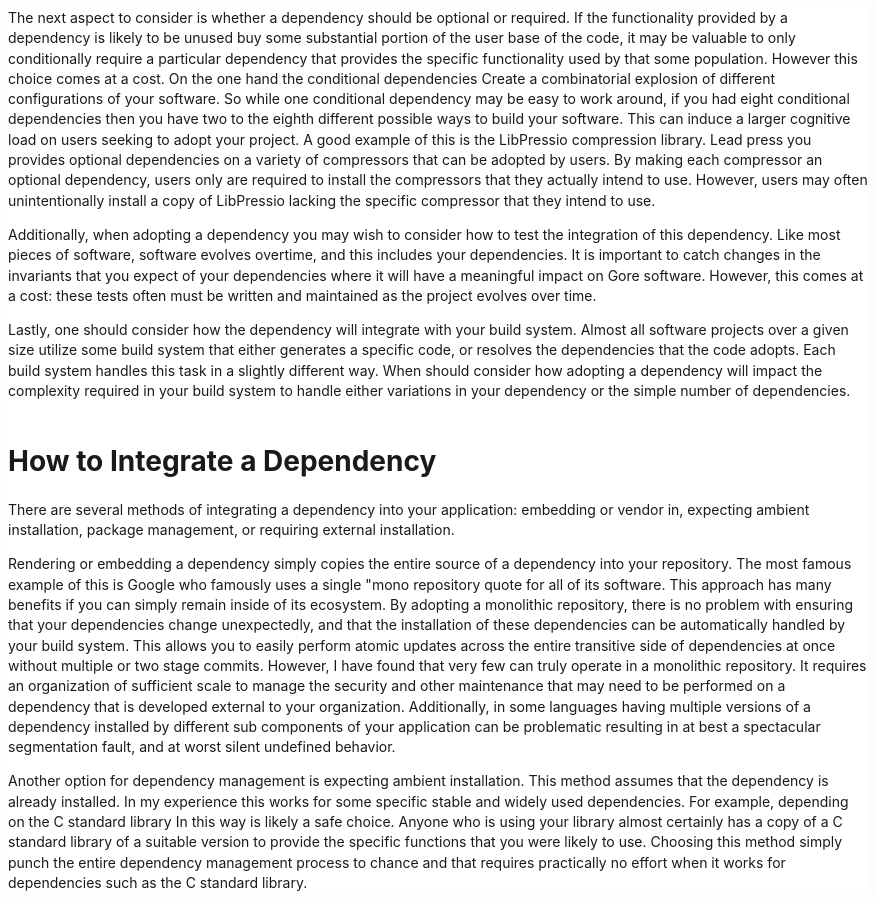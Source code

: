The next aspect to consider is whether a dependency should be optional or required. If the functionality provided by a dependency is likely to be unused buy some substantial portion of the user base of the code, it may be valuable to only conditionally require a particular dependency that provides the specific functionality used by that some population. However this choice comes at a cost. On the one hand the conditional dependencies Create a combinatorial explosion of different configurations of your software. So while one conditional dependency may be easy to work around, if you had eight conditional dependencies then you have two to the eighth different possible ways to build your software. This can induce a larger cognitive load on users seeking to adopt your project. A good example of this is the LibPressio compression library. Lead press you provides optional dependencies on a variety of compressors that can be adopted by users. By making each compressor an optional dependency, users only are required to install the compressors that they actually intend to use. However, users may often unintentionally install a copy of LibPressio lacking the specific compressor that they intend to use.

Additionally, when adopting a dependency you may wish to consider how to test the integration of this dependency. Like most pieces of software, software evolves overtime, and this includes your dependencies. It is important to catch changes in the invariants that you expect of your dependencies where it will have a meaningful impact on Gore software. However, this comes at a cost: these tests often must be written and maintained as the project evolves over time.

Lastly, one should consider how the dependency will integrate with your build system. Almost all software projects over a given size utilize some build system that either generates a specific code, or resolves the dependencies that the code adopts. Each build system handles this task in a slightly different way. When should consider how adopting a dependency will impact the complexity required in your build system to handle either variations in your dependency or the simple number of dependencies.

# How to Integrate a Dependency

There are several methods of integrating a dependency into your application: embedding or vendor in, expecting ambient installation, package management, or requiring external installation.

Rendering or embedding a dependency simply copies the entire source of a dependency into your repository. The most famous example of this is Google who famously uses a single "mono repository quote for all of its software. This approach has many benefits if you can simply remain inside of its ecosystem. By adopting a monolithic repository, there is no problem with ensuring that your dependencies change unexpectedly, and that the installation of these dependencies can be automatically handled by your build system. This allows you to easily perform atomic updates across the entire transitive side of dependencies at once without multiple or two stage commits. However, I have found that very few can truly operate in a monolithic repository. It requires an organization of sufficient scale to manage the security and other maintenance that may need to be performed on a dependency that is developed external to your organization. Additionally, in some languages having multiple versions of a dependency installed by different sub components of your application can be problematic resulting in at best a spectacular segmentation fault, and at worst silent undefined behavior.

Another option for dependency management is expecting ambient installation. This method assumes that the dependency is already installed. In my experience this works for some specific stable and widely used dependencies. For example, depending on the C standard library In this way is likely a safe choice. Anyone who is using your library almost certainly has a copy of a C standard library of a suitable version to provide the specific functions that you were likely to use. Choosing this method simply punch the entire dependency management process to chance and that requires practically no effort when it works for dependencies such as the C standard library.

